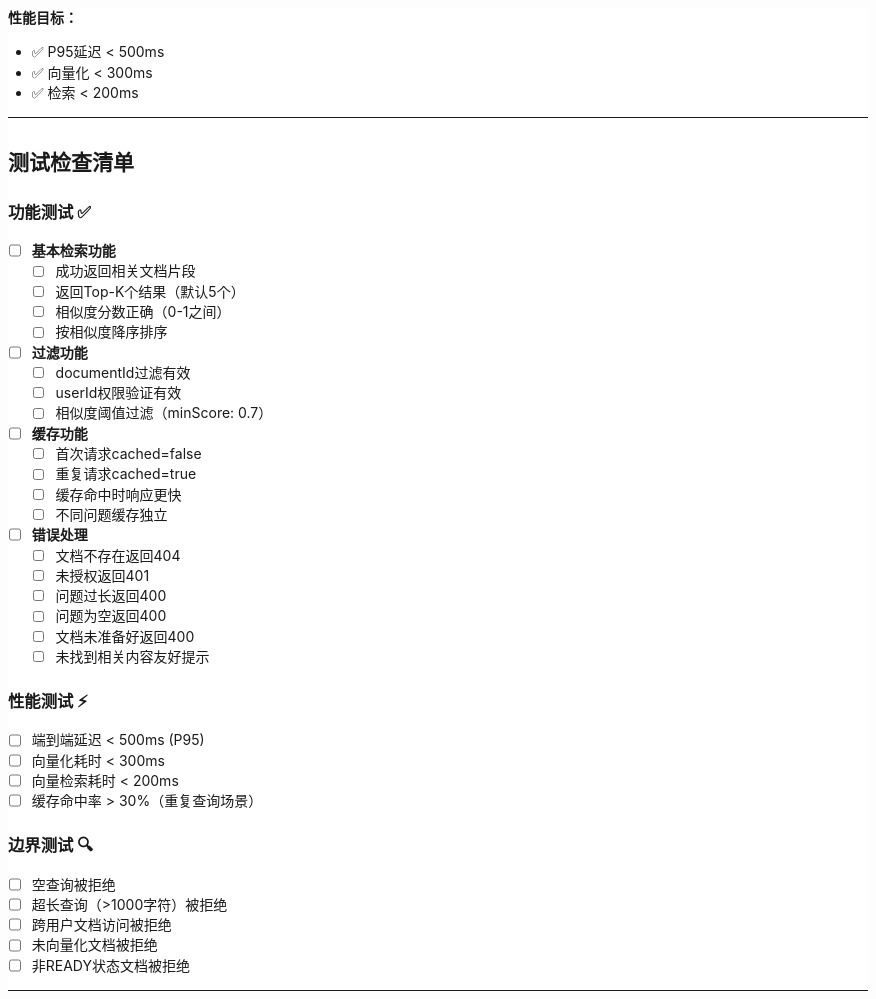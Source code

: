 **性能目标：**
- ✅ P95延迟 < 500ms
- ✅ 向量化 < 300ms
- ✅ 检索 < 200ms

---

## 测试检查清单

### 功能测试 ✅

- [ ] **基本检索功能**
  - [ ] 成功返回相关文档片段
  - [ ] 返回Top-K个结果（默认5个）
  - [ ] 相似度分数正确（0-1之间）
  - [ ] 按相似度降序排序

- [ ] **过滤功能**
  - [ ] documentId过滤有效
  - [ ] userId权限验证有效
  - [ ] 相似度阈值过滤（minScore: 0.7）

- [ ] **缓存功能**
  - [ ] 首次请求cached=false
  - [ ] 重复请求cached=true
  - [ ] 缓存命中时响应更快
  - [ ] 不同问题缓存独立

- [ ] **错误处理**
  - [ ] 文档不存在返回404
  - [ ] 未授权返回401
  - [ ] 问题过长返回400
  - [ ] 问题为空返回400
  - [ ] 文档未准备好返回400
  - [ ] 未找到相关内容友好提示

### 性能测试 ⚡

- [ ] 端到端延迟 < 500ms (P95)
- [ ] 向量化耗时 < 300ms
- [ ] 向量检索耗时 < 200ms
- [ ] 缓存命中率 > 30%（重复查询场景）

### 边界测试 🔍

- [ ] 空查询被拒绝
- [ ] 超长查询（>1000字符）被拒绝
- [ ] 跨用户文档访问被拒绝
- [ ] 未向量化文档被拒绝
- [ ] 非READY状态文档被拒绝

---
